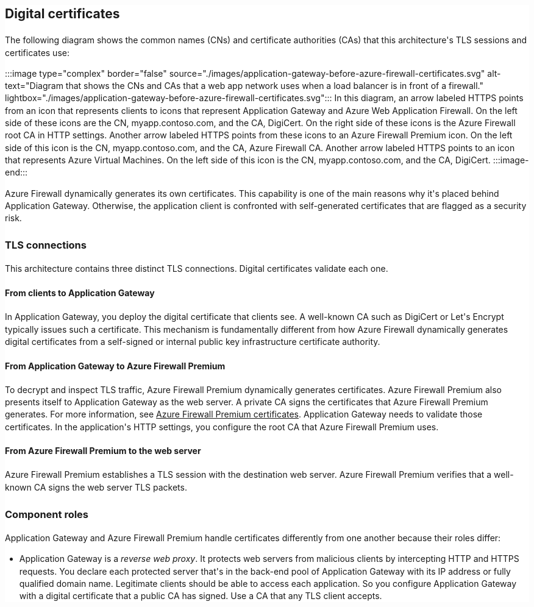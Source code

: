 ## Digital certificates

The following diagram shows the common names (CNs) and certificate authorities (CAs) that this architecture's TLS sessions and certificates use:

:::image type="complex" border="false" source="./images/application-gateway-before-azure-firewall-certificates.svg" alt-text="Diagram that shows the CNs and CAs that a web app network uses when a load balancer is in front of a firewall." lightbox="./images/application-gateway-before-azure-firewall-certificates.svg":::
   In this diagram, an arrow labeled HTTPS points from an icon that represents clients to icons that represent Application Gateway and Azure Web Application Firewall. On the left side of these icons are the CN, myapp.contoso.com, and the CA, DigiCert. On the right side of these icons is the Azure Firewall root CA in HTTP settings. Another arrow labeled HTTPS points from these icons to an Azure Firewall Premium icon. On the left side of this icon is the CN, myapp.contoso.com, and the CA, Azure Firewall CA. Another arrow labeled HTTPS points to an icon that represents Azure Virtual Machines. On the left side of this icon is the CN, myapp.contoso.com, and the CA, DigiCert. 
:::image-end:::

Azure Firewall dynamically generates its own certificates. This capability is one of the main reasons why it's placed behind Application Gateway. Otherwise, the application client is confronted with self-generated certificates that are flagged as a security risk.

### TLS connections

This architecture contains three distinct TLS connections. Digital certificates validate each one.

#### From clients to Application Gateway

In Application Gateway, you deploy the digital certificate that clients see. A well-known CA such as DigiCert or Let's Encrypt typically issues such a certificate. This mechanism is fundamentally different from how Azure Firewall dynamically generates digital certificates from a self-signed or internal public key infrastructure certificate authority.

#### From Application Gateway to Azure Firewall Premium

To decrypt and inspect TLS traffic, Azure Firewall Premium dynamically generates certificates. Azure Firewall Premium also presents itself to Application Gateway as the web server. A private CA signs the certificates that Azure Firewall Premium generates. For more information, see [Azure Firewall Premium certificates][Azure Firewall Premium certificates]. Application Gateway needs to validate those certificates. In the application's HTTP settings, you configure the root CA that Azure Firewall Premium uses.

#### From Azure Firewall Premium to the web server

Azure Firewall Premium establishes a TLS session with the destination web server. Azure Firewall Premium verifies that a well-known CA signs the web server TLS packets.

### Component roles

Application Gateway and Azure Firewall Premium handle certificates differently from one another because their roles differ:

- Application Gateway is a *reverse web proxy*. It protects web servers from malicious clients by intercepting HTTP and HTTPS requests. You declare each protected server that's in the back-end pool of Application Gateway with its IP address or fully qualified domain name. Legitimate clients should be able to access each application. So you configure Application Gateway with a digital certificate that a public CA has signed. Use a CA that any TLS client accepts.


[Application Gateway limits]: /azure/azure-resource-manager/management/azure-subscription-service-limits#azure-application-gateway-limits
[Azure Firewall DNS settings]: /azure/firewall/dns-settings
[Azure Firewall limits]: /azure/azure-resource-manager/management/azure-subscription-service-limits#azure-firewall-limits
[Azure Firewall Premium certificates]: /azure/firewall/premium-certificates
[Firewall and Application Gateway for virtual networks]: ./firewall-application-gateway.yml
[How an application gateway works]: /azure/application-gateway/how-application-gateway-works
[Hub-spoke network topology in Azure]: ../../networking/architecture/hub-spoke.yml
[Hub-spoke network topology with Azure Virtual WAN]: ../../networking/architecture/hub-spoke-virtual-wan-architecture.yml
[IDPS]: /azure/firewall/premium-features#idps
[IDPS and private IP addresses]: #idps-and-private-ip-addresses
[IDPS-rules]: /azure/firewall/premium-features#idps-signature-rules
[IDPS-private-ranges]: /azure/firewall/premium-features#idps-private-ip-ranges
[Implement a secure hybrid network]: ../../reference-architectures/dmz/secure-vnet-dmz.yml?tabs=portal
[Secure networks with Zero Trust]: /security/zero-trust/networks
[TLS inspection]: /azure/firewall/premium-features#tls-inspection
[Virtual network traffic routing]: /azure/virtual-network/virtual-networks-udr-overview
[Web application firewall CRS rule groups and rules]: /azure/web-application-firewall/ag/application-gateway-crs-rulegroups-rules
[What is Azure Route Server?]: /azure/route-server/overview
[What is Azure Virtual WAN?]: /azure/virtual-wan/virtual-wan-about
[What is Azure Web Application Firewall on Azure Application Gateway?]: /azure/web-application-firewall/ag/ag-overview
[Zero Trust documentation]: https://www.microsoft.com/security/business/zero-trust